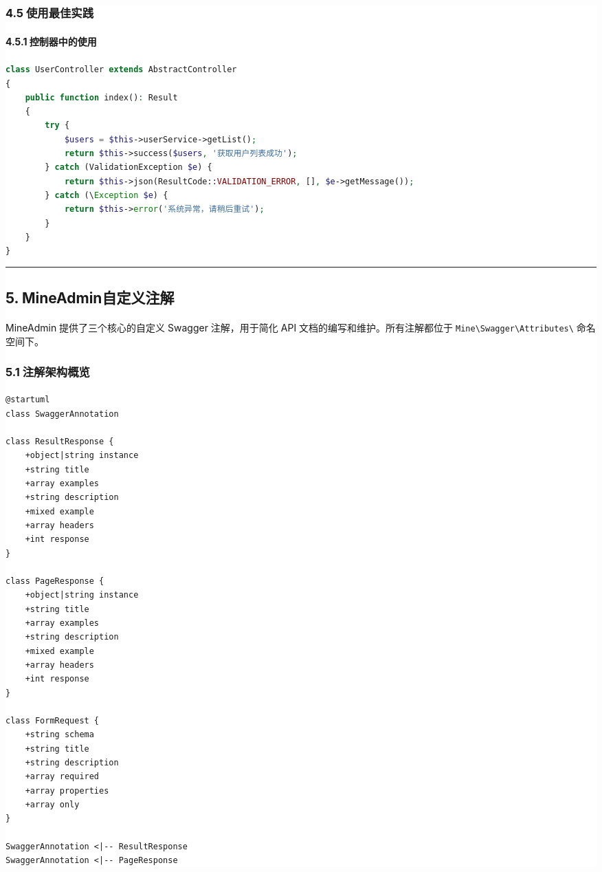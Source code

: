 ### 4.5 使用最佳实践

#### 4.5.1 控制器中的使用

```php
class UserController extends AbstractController
{
    public function index(): Result
    {
        try {
            $users = $this->userService->getList();
            return $this->success($users, '获取用户列表成功');
        } catch (ValidationException $e) {
            return $this->json(ResultCode::VALIDATION_ERROR, [], $e->getMessage());
        } catch (\Exception $e) {
            return $this->error('系统异常，请稍后重试');
        }
    }
}
```

---

## 5. MineAdmin自定义注解

MineAdmin 提供了三个核心的自定义 Swagger 注解，用于简化 API 文档的编写和维护。所有注解都位于 `Mine\Swagger\Attributes\` 命名空间下。

### 5.1 注解架构概览

```plantuml
@startuml
class SwaggerAnnotation

class ResultResponse {
    +object|string instance
    +string title
    +array examples
    +string description
    +mixed example
    +array headers
    +int response
}

class PageResponse {
    +object|string instance
    +string title
    +array examples
    +string description
    +mixed example
    +array headers
    +int response
}

class FormRequest {
    +string schema
    +string title
    +string description
    +array required
    +array properties
    +array only
}

SwaggerAnnotation <|-- ResultResponse
SwaggerAnnotation <|-- PageResponse
```